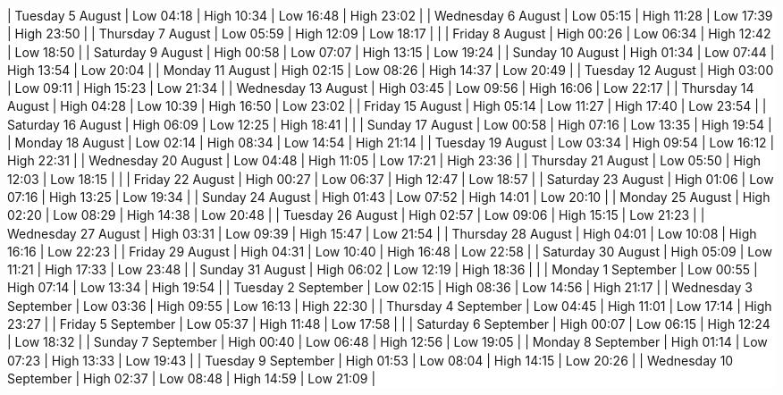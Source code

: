 | Tuesday 5 August | Low 04:18 | High 10:34 | Low 16:48 | High 23:02 | 
| Wednesday 6 August | Low 05:15 | High 11:28 | Low 17:39 | High 23:50 | 
| Thursday 7 August | Low 05:59 | High 12:09 | Low 18:17 |  | 
| Friday 8 August | High 00:26 | Low 06:34 | High 12:42 | Low 18:50 | 
| Saturday 9 August | High 00:58 | Low 07:07 | High 13:15 | Low 19:24 | 
| Sunday 10 August | High 01:34 | Low 07:44 | High 13:54 | Low 20:04 | 
| Monday 11 August | High 02:15 | Low 08:26 | High 14:37 | Low 20:49 | 
| Tuesday 12 August | High 03:00 | Low 09:11 | High 15:23 | Low 21:34 | 
| Wednesday 13 August | High 03:45 | Low 09:56 | High 16:06 | Low 22:17 | 
| Thursday 14 August | High 04:28 | Low 10:39 | High 16:50 | Low 23:02 | 
| Friday 15 August | High 05:14 | Low 11:27 | High 17:40 | Low 23:54 | 
| Saturday 16 August | High 06:09 | Low 12:25 | High 18:41 |  | 
| Sunday 17 August | Low 00:58 | High 07:16 | Low 13:35 | High 19:54 | 
| Monday 18 August | Low 02:14 | High 08:34 | Low 14:54 | High 21:14 | 
| Tuesday 19 August | Low 03:34 | High 09:54 | Low 16:12 | High 22:31 | 
| Wednesday 20 August | Low 04:48 | High 11:05 | Low 17:21 | High 23:36 | 
| Thursday 21 August | Low 05:50 | High 12:03 | Low 18:15 |  | 
| Friday 22 August | High 00:27 | Low 06:37 | High 12:47 | Low 18:57 | 
| Saturday 23 August | High 01:06 | Low 07:16 | High 13:25 | Low 19:34 | 
| Sunday 24 August | High 01:43 | Low 07:52 | High 14:01 | Low 20:10 | 
| Monday 25 August | High 02:20 | Low 08:29 | High 14:38 | Low 20:48 | 
| Tuesday 26 August | High 02:57 | Low 09:06 | High 15:15 | Low 21:23 | 
| Wednesday 27 August | High 03:31 | Low 09:39 | High 15:47 | Low 21:54 | 
| Thursday 28 August | High 04:01 | Low 10:08 | High 16:16 | Low 22:23 | 
| Friday 29 August | High 04:31 | Low 10:40 | High 16:48 | Low 22:58 | 
| Saturday 30 August | High 05:09 | Low 11:21 | High 17:33 | Low 23:48 | 
| Sunday 31 August | High 06:02 | Low 12:19 | High 18:36 |  | 
| Monday 1 September | Low 00:55 | High 07:14 | Low 13:34 | High 19:54 | 
| Tuesday 2 September | Low 02:15 | High 08:36 | Low 14:56 | High 21:17 | 
| Wednesday 3 September | Low 03:36 | High 09:55 | Low 16:13 | High 22:30 | 
| Thursday 4 September | Low 04:45 | High 11:01 | Low 17:14 | High 23:27 | 
| Friday 5 September | Low 05:37 | High 11:48 | Low 17:58 |  | 
| Saturday 6 September | High 00:07 | Low 06:15 | High 12:24 | Low 18:32 | 
| Sunday 7 September | High 00:40 | Low 06:48 | High 12:56 | Low 19:05 | 
| Monday 8 September | High 01:14 | Low 07:23 | High 13:33 | Low 19:43 | 
| Tuesday 9 September | High 01:53 | Low 08:04 | High 14:15 | Low 20:26 | 
| Wednesday 10 September | High 02:37 | Low 08:48 | High 14:59 | Low 21:09 | 